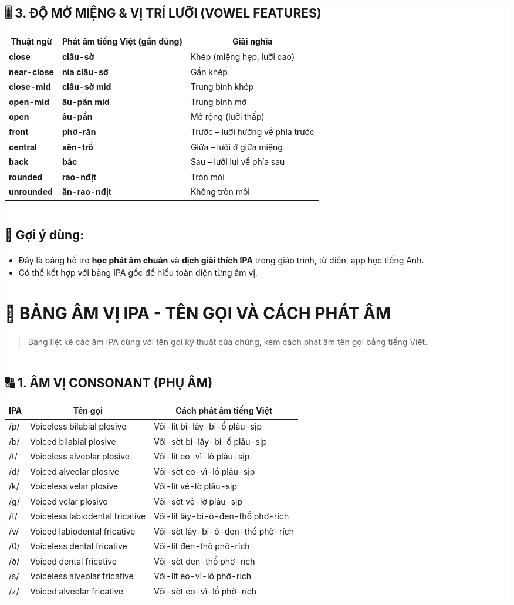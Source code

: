 ## 🎚️ 3. ĐỘ MỞ MIỆNG & VỊ TRÍ LƯỠI (VOWEL FEATURES)

| **Thuật ngữ**         | **Phát âm tiếng Việt (gần đúng)**      | **Giải nghĩa**                             |
|-----------------------|------------------------------------------|--------------------------------------------|
| **close**             | **clâu-sờ**                              | Khép (miệng hẹp, lưỡi cao)                 |
| **near-close**        | **nia clâu-sờ**                          | Gần khép                                   |
| **close-mid**         | **clâu-sờ mid**                          | Trung bình khép                            |
| **open-mid**          | **âu-pần mid**                           | Trung bình mở                              |
| **open**              | **âu-pần**                               | Mở rộng (lưỡi thấp)                         |
| **front**             | **phờ-răn**                              | Trước – lưỡi hướng về phía trước           |
| **central**           | **xên-trồ**                              | Giữa – lưỡi ở giữa miệng                   |
| **back**              | **bác**                                  | Sau – lưỡi lui về phía sau                 |
| **rounded**           | **rao-nđịt**                             | Tròn môi                                   |
| **unrounded**         | **ăn-rao-nđịt**                          | Không tròn môi                             |

---

## 📌 Gợi ý dùng:

- Đây là bảng hỗ trợ **học phát âm chuẩn** và **dịch giải thích IPA** trong giáo trình, từ điển, app học tiếng Anh.
- Có thể kết hợp với bảng IPA gốc để hiểu toàn diện từng âm vị.

# 📘 BẢNG ÂM VỊ IPA - TÊN GỌI VÀ CÁCH PHÁT ÂM

> Bảng liệt kê các âm IPA cùng với tên gọi kỹ thuật của chúng, kèm cách phát âm tên gọi bằng tiếng Việt.

---

## 🔠 1. ÂM VỊ CONSONANT (PHỤ ÂM)

| **IPA** | **Tên gọi**               | **Cách phát âm tiếng Việt**  |
|---------|---------------------------|------------------------------|
| /p/     | Voiceless bilabial plosive | Vôi-lít bi-lây-bi-ồ plâu-sịp |
| /b/     | Voiced bilabial plosive   | Vôi-sờt bi-lây-bi-ồ plâu-sịp |
| /t/     | Voiceless alveolar plosive| Vôi-lít eo-vì-lồ plâu-sịp    |
| /d/     | Voiced alveolar plosive   | Vôi-sờt eo-vì-lồ plâu-sịp    |
| /k/     | Voiceless velar plosive   | Vôi-lít vê-lờ plâu-sịp       |
| /g/     | Voiced velar plosive      | Vôi-sờt vê-lờ plâu-sịp       |
| /f/     | Voiceless labiodental fricative | Vôi-lít lây-bi-ô-đen-thồ phờ-rích |
| /v/     | Voiced labiodental fricative | Vôi-sờt lây-bi-ô-đen-thồ phờ-rích |
| /θ/     | Voiceless dental fricative | Vôi-lít đen-thồ phờ-rích     |
| /ð/     | Voiced dental fricative   | Vôi-sờt đen-thồ phờ-rích     |
| /s/     | Voiceless alveolar fricative | Vôi-lít eo-vì-lồ phờ-rích   |
| /z/     | Voiced alveolar fricative  | Vôi-sờt eo-vì-lồ phờ-rích   |